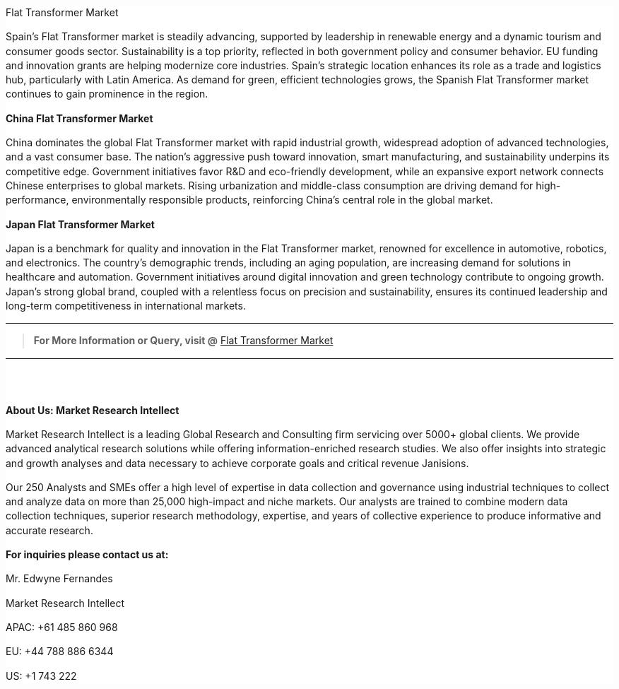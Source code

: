 Flat Transformer Market</strong></p><p class="" data-start="4424" data-end="4975">Spain&rsquo;s Flat Transformer market is steadily advancing, supported by leadership in renewable energy and a dynamic tourism and consumer goods sector. Sustainability is a top priority, reflected in both government policy and consumer behavior. EU funding and innovation grants are helping modernize core industries. Spain&rsquo;s strategic location enhances its role as a trade and logistics hub, particularly with Latin America. As demand for green, efficient technologies grows, the Spanish Flat Transformer market continues to gain prominence in the region.</p><p class="" data-start="4977" data-end="5589"><strong data-start="4977" data-end="4998">China Flat Transformer Market</strong></p><p class="" data-start="4977" data-end="5589">China dominates the global Flat Transformer market with rapid industrial growth, widespread adoption of advanced technologies, and a vast consumer base. The nation&rsquo;s aggressive push toward innovation, smart manufacturing, and sustainability underpins its competitive edge. Government initiatives favor R&amp;D and eco-friendly development, while an expansive export network connects Chinese enterprises to global markets. Rising urbanization and middle-class consumption are driving demand for high-performance, environmentally responsible products, reinforcing China&rsquo;s central role in the global market.</p><p class="" data-start="5591" data-end="6162"><strong data-start="5591" data-end="5612">Japan Flat Transformer Market</strong></p><p class="" data-start="5591" data-end="6162">Japan is a benchmark for quality and innovation in the Flat Transformer market, renowned for excellence in automotive, robotics, and electronics. The country&rsquo;s demographic trends, including an aging population, are increasing demand for solutions in healthcare and automation. Government initiatives around digital innovation and green technology contribute to ongoing growth. Japan&rsquo;s strong global brand, coupled with a relentless focus on precision and sustainability, ensures its continued leadership and long-term competitiveness in international markets.</p><hr /><blockquote><p><span class="font-[700]"><strong>For More Information or Query, visit&nbsp;@</strong>&nbsp;</span><span class="font-[700]"><a href="https://www.marketresearchintellect.com/product/flat-transformer-market/?utm_source=Linkedin&utm_medium=049" target="_blank" data-tracking-control-name="article-ssr-frontend-pulse_little-text-block" data-tracking-will-navigate="" data-test-link="">Flat Transformer Market</a></span></p></blockquote><hr /><h3>&nbsp;</h3><p><strong><span class="font-[700]">About Us: Market Research Intellect</span></strong></p><p><span class="">Market Research Intellect is a leading Global Research and Consulting firm servicing over 5000+ global clients. We provide advanced analytical research solutions while offering information-enriched research studies.&nbsp;</span>We also offer insights into strategic and growth analyses and data necessary to achieve corporate goals and critical revenue Janisions.</p><p><span class="">Our 250 Analysts and SMEs offer a high level of expertise in data collection and governance using industrial techniques to collect and analyze data on more than 25,000 high-impact and niche markets. Our analysts are trained to combine modern data collection techniques, superior research methodology, expertise, and years of collective experience to produce informative and accurate research.</span></p><p><strong>For inquiries please contact us at:</strong></p><p>Mr. Edwyne Fernandes</p><p>Market Research Intellect</p><p>APAC: +61 485 860 968</p><p>EU: +44 788 886 6344</p><p>US: +1 743 222